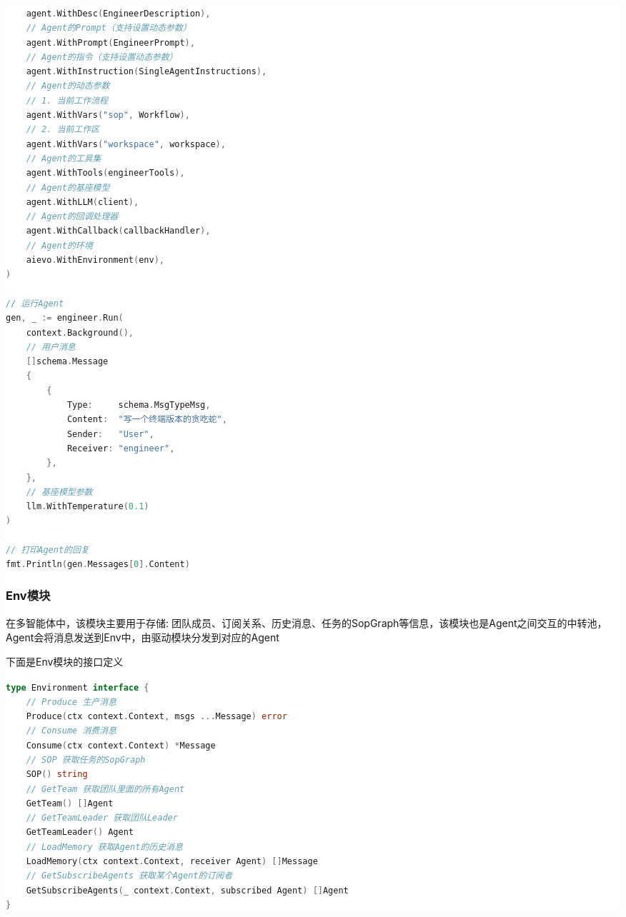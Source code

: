 ```go
    agent.WithDesc(EngineerDescription),
    // Agent的Prompt（支持设置动态参数）
    agent.WithPrompt(EngineerPrompt),
    // Agent的指令（支持设置动态参数）
    agent.WithInstruction(SingleAgentInstructions),
    // Agent的动态参数
	// 1. 当前工作流程
    agent.WithVars("sop", Workflow),
	// 2. 当前工作区
    agent.WithVars("workspace", workspace),
    // Agent的工具集
    agent.WithTools(engineerTools),
    // Agent的基座模型
    agent.WithLLM(client),
    // Agent的回调处理器
    agent.WithCallback(callbackHandler),
	// Agent的环境
    aievo.WithEnvironment(env),
)

// 运行Agent
gen, _ := engineer.Run(
    context.Background(), 
	// 用户消息
    []schema.Message
    {
        {
            Type:     schema.MsgTypeMsg,
            Content:  "写一个终端版本的贪吃蛇",
            Sender:   "User",
            Receiver: "engineer",
        },
    }, 
	// 基座模型参数
    llm.WithTemperature(0.1)
)

// 打印Agent的回复
fmt.Println(gen.Messages[0].Content)
```

### Env模块

在多智能体中，该模块主要用于存储: 团队成员、订阅关系、历史消息、任务的SopGraph等信息，该模块也是Agent之间交互的中转池，Agent会将消息发送到Env中，由驱动模块分发到对应的Agent

下面是Env模块的接口定义
```go
type Environment interface {
	// Produce 生产消息
	Produce(ctx context.Context, msgs ...Message) error
	// Consume 消费消息
	Consume(ctx context.Context) *Message
	// SOP 获取任务的SopGraph
	SOP() string
	// GetTeam 获取团队里面的所有Agent
	GetTeam() []Agent
	// GetTeamLeader 获取团队Leader
	GetTeamLeader() Agent
	// LoadMemory 获取Agent的历史消息
	LoadMemory(ctx context.Context, receiver Agent) []Message
	// GetSubscribeAgents 获取某个Agent的订阅者
	GetSubscribeAgents(_ context.Context, subscribed Agent) []Agent
}
```